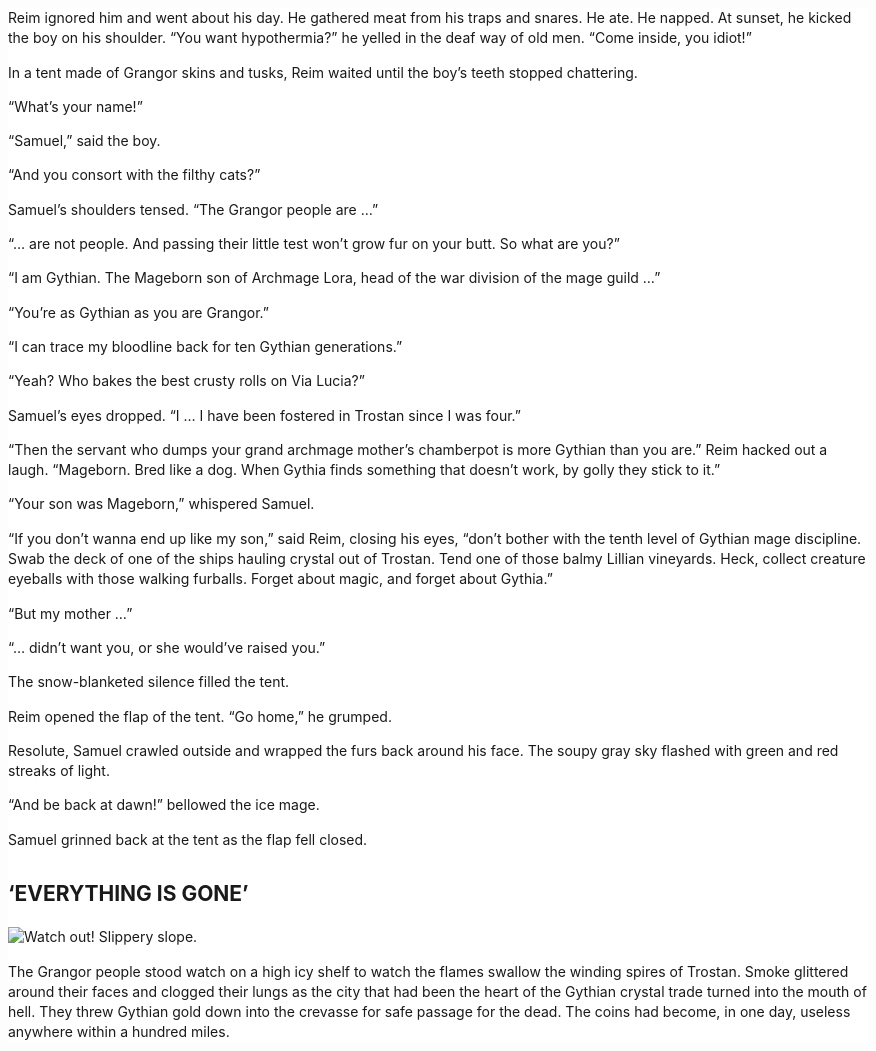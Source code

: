 Reim ignored him and went about his day. He gathered meat from his traps and snares. He ate. He napped. At sunset, he kicked the boy on his shoulder. “You want hypothermia?” he yelled in the deaf way of old men. “Come inside, you idiot!”

In a tent made of Grangor skins and tusks, Reim waited until the boy’s teeth stopped chattering.

“What’s your name!”

“Samuel,” said the boy.

“And you consort with the filthy cats?”

Samuel’s shoulders tensed. “The Grangor people are …”

“… are not people. And passing their little test won’t grow fur on your butt. So what are you?”

“I am Gythian. The Mageborn son of Archmage Lora, head of the war division of the mage guild …”

“You’re as Gythian as you are Grangor.”

“I can trace my bloodline back for ten Gythian generations.”

“Yeah? Who bakes the best crusty rolls on Via Lucia?”

Samuel’s eyes dropped. “I … I have been fostered in Trostan since I was four.”

“Then the servant who dumps your grand archmage mother’s chamberpot is more Gythian than you are.” Reim hacked out a laugh. “Mageborn. Bred like a dog. When Gythia finds something that doesn’t work, by golly they stick to it.”

“Your son was Mageborn,” whispered Samuel.

“If you don’t wanna end up like my son,” said Reim, closing his eyes, “don’t bother with the tenth level of Gythian mage discipline. Swab the deck of one of the ships hauling crystal out of Trostan. Tend one of those balmy Lillian vineyards. Heck, collect creature eyeballs with those walking furballs. Forget about magic, and forget about Gythia.”

“But my mother …”

“… didn’t want you, or she would’ve raised you.”

The snow-blanketed silence filled the tent.

Reim opened the flap of the tent. “Go home,” he grumped.

Resolute, Samuel crawled outside and wrapped the furs back around his face. The soupy gray sky flashed with green and red streaks of light.

“And be back at dawn!” bellowed the ice mage.

Samuel grinned back at the tent as the flap fell closed.

## ‘EVERYTHING IS GONE’

![Watch out! Slippery slope.](https://jd3sljkvzi-flywheel.netdna-ssl.com/wp-content/uploads/2016/12/ice_mage_v1_f1-e1481328687169.png)

 The Grangor people stood watch on a high icy shelf to watch the flames swallow the winding spires of Trostan. Smoke glittered around their faces and clogged their lungs as the city that had been the heart of the Gythian crystal trade turned into the mouth of hell. They threw Gythian gold down into the crevasse for safe passage for the dead. The coins had become, in one day, useless anywhere within a hundred miles.
